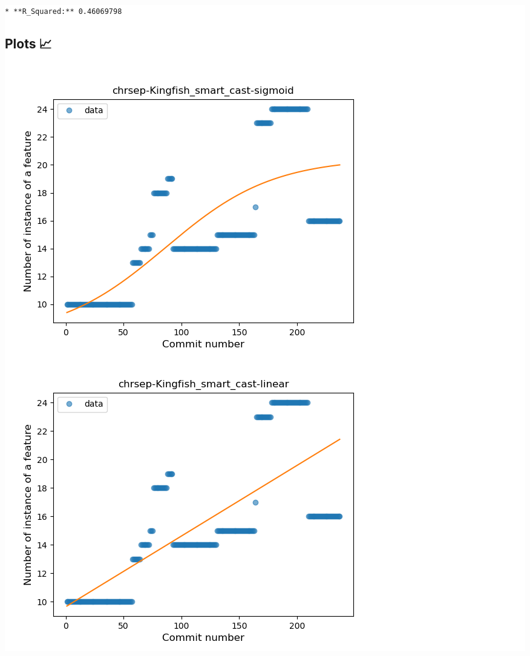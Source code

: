     * **R_Squared:** 0.46069798

**Plots** :chart_with_upwards_trend:
-----

![chrsep-Kingfish T7](../plots/chrsep-Kingfish_smart_cast_T7.png)
![chrsep-Kingfish T1](../plots/chrsep-Kingfish_smart_cast_T1.png)